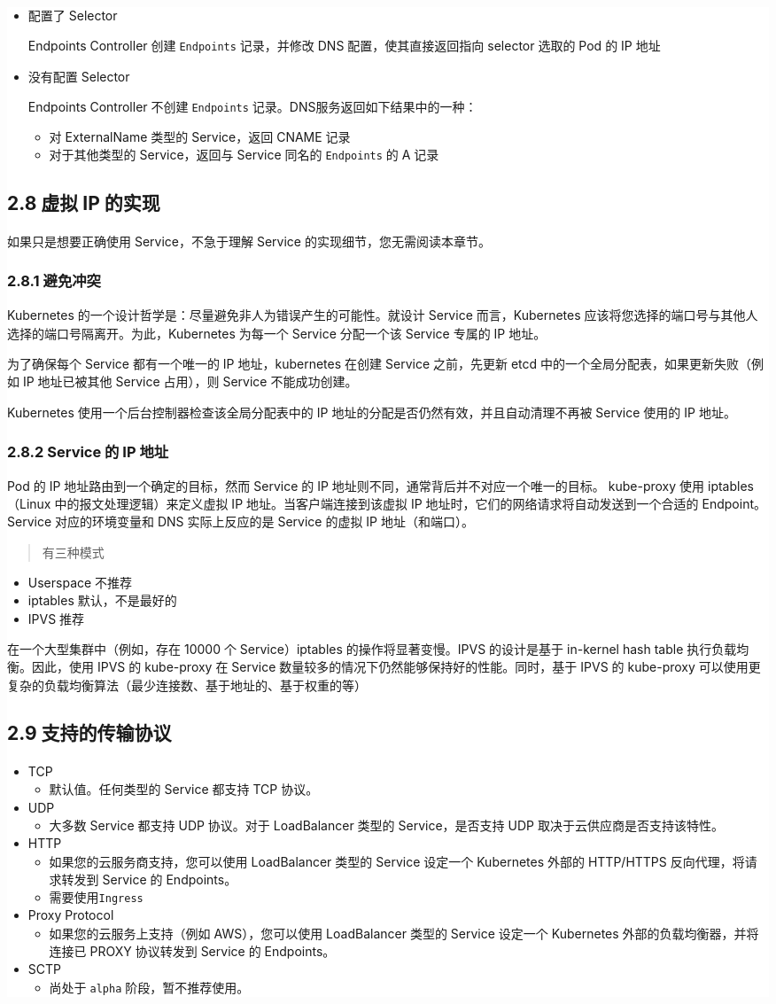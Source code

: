 - 配置了 Selector

  Endpoints Controller 创建 `Endpoints` 记录，并修改 DNS 配置，使其直接返回指向 selector 选取的 Pod 的 IP 地址

- 没有配置 Selector

  Endpoints Controller 不创建 `Endpoints` 记录。DNS服务返回如下结果中的一种：

  - 对 ExternalName 类型的 Service，返回 CNAME 记录
  - 对于其他类型的 Service，返回与 Service 同名的 `Endpoints` 的 A 记录



## 2.8 虚拟 IP 的实现

如果只是想要正确使用 Service，不急于理解 Service 的实现细节，您无需阅读本章节。

### 2.8.1 避免冲突

Kubernetes 的一个设计哲学是：尽量避免非人为错误产生的可能性。就设计 Service 而言，Kubernetes 应该将您选择的端口号与其他人选择的端口号隔离开。为此，Kubernetes 为每一个 Service 分配一个该 Service 专属的 IP 地址。

为了确保每个 Service 都有一个唯一的 IP 地址，kubernetes 在创建 Service 之前，先更新 etcd 中的一个全局分配表，如果更新失败（例如 IP 地址已被其他 Service 占用），则 Service 不能成功创建。

Kubernetes 使用一个后台控制器检查该全局分配表中的 IP 地址的分配是否仍然有效，并且自动清理不再被 Service 使用的 IP 地址。

### 2.8.2 Service 的 IP 地址

Pod 的 IP 地址路由到一个确定的目标，然而 Service 的 IP 地址则不同，通常背后并不对应一个唯一的目标。 kube-proxy 使用 iptables （Linux 中的报文处理逻辑）来定义虚拟 IP 地址。当客户端连接到该虚拟 IP 地址时，它们的网络请求将自动发送到一个合适的 Endpoint。Service 对应的环境变量和 DNS 实际上反应的是 Service 的虚拟 IP 地址（和端口）。

> 有三种模式

* Userspace  不推荐
* iptables  默认，不是最好的
* IPVS   推荐

在一个大型集群中（例如，存在 10000 个 Service）iptables 的操作将显著变慢。IPVS 的设计是基于 in-kernel hash table 执行负载均衡。因此，使用 IPVS 的 kube-proxy 在 Service 数量较多的情况下仍然能够保持好的性能。同时，基于 IPVS 的 kube-proxy 可以使用更复杂的负载均衡算法（最少连接数、基于地址的、基于权重的等）



## 2.9 支持的传输协议

* TCP
  * 默认值。任何类型的 Service 都支持 TCP 协议。
* UDP
  * 大多数 Service 都支持 UDP 协议。对于 LoadBalancer 类型的 Service，是否支持 UDP 取决于云供应商是否支持该特性。
* HTTP
  * 如果您的云服务商支持，您可以使用 LoadBalancer 类型的 Service 设定一个 Kubernetes 外部的 HTTP/HTTPS 反向代理，将请求转发到 Service 的 Endpoints。
  * 需要使用`Ingress`
* Proxy Protocol 
  * 如果您的云服务上支持（例如 AWS），您可以使用 LoadBalancer 类型的 Service 设定一个 Kubernetes 外部的负载均衡器，并将连接已 PROXY 协议转发到 Service 的 Endpoints。
* SCTP
  * 尚处于 `alpha` 阶段，暂不推荐使用。
